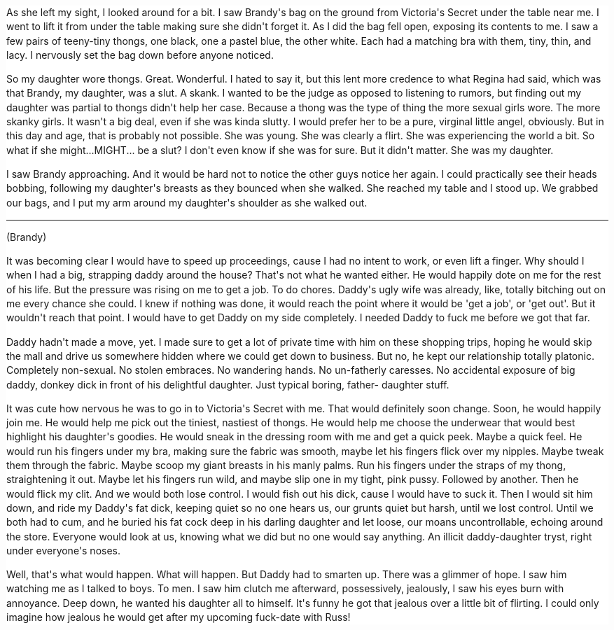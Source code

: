 As she left my sight, I looked around for a bit. I saw Brandy's bag on the ground from Victoria's Secret under the table near me. I went to lift it from under the table making sure she didn't forget it. As I did the bag fell open, exposing its contents to me. I saw a few pairs of teeny-tiny thongs, one black, one a pastel blue, the other white. Each had a matching bra with them, tiny, thin, and lacy. I nervously set the bag down before anyone noticed. 

So my daughter wore thongs. Great. Wonderful. I hated to say it, but this lent more credence to what Regina had said, which was that Brandy, my daughter, was a slut. A skank. I wanted to be the judge as opposed to listening to rumors, but finding out my daughter was partial to thongs didn't help her case. Because a thong was the type of thing the more sexual girls wore. The more skanky girls. It wasn't a big deal, even if she was kinda slutty. I would prefer her to be a pure, virginal little angel, obviously. But in this day and age, that is probably not possible. She was young. She was clearly a flirt. She was experiencing the world a bit. So what if she might...MIGHT... be a slut? I don't even know if she was for sure. But it didn't matter. She was my daughter. 

I saw Brandy approaching. And it would be hard not to notice the other guys notice her again. I could practically see their heads bobbing, following my daughter's breasts as they bounced when she walked. She reached my table and I stood up. We grabbed our bags, and I put my arm around my daughter's shoulder as she walked out. 

********** 

(Brandy) 

It was becoming clear I would have to speed up proceedings, cause I had no intent to work, or even lift a finger. Why should I when I had a big, strapping daddy around the house? That's not what he wanted either. He would happily dote on me for the rest of his life. But the pressure was rising on me to get a job. To do chores. Daddy's ugly wife was already, like, totally bitching out on me every chance she could. I knew if nothing was done, it would reach the point where it would be 'get a job', or 'get out'. But it wouldn't reach that point. I would have to get Daddy on my side completely. I needed Daddy to fuck me before we got that far. 

Daddy hadn't made a move, yet. I made sure to get a lot of private time with him on these shopping trips, hoping he would skip the mall and drive us somewhere hidden where we could get down to business. But no, he kept our relationship totally platonic. Completely non-sexual. No stolen embraces. No wandering hands. No un-fatherly caresses. No accidental exposure of big daddy, donkey dick in front of his delightful daughter. Just typical boring, father- daughter stuff. 

It was cute how nervous he was to go in to Victoria's Secret with me. That would definitely soon change. Soon, he would happily join me. He would help me pick out the tiniest, nastiest of thongs. He would help me choose the underwear that would best highlight his daughter's goodies. He would sneak in the dressing room with me and get a quick peek. Maybe a quick feel. He would run his fingers under my bra, making sure the fabric was smooth, maybe let his fingers flick over my nipples. Maybe tweak them through the fabric. Maybe scoop my giant breasts in his manly palms. Run his fingers under the straps of my thong, straightening it out. Maybe let his fingers run wild, and maybe slip one in my tight, pink pussy. Followed by another. Then he would flick my clit. And we would both lose control. I would fish out his dick, cause I would have to suck it. Then I would sit him down, and ride my Daddy's fat dick, keeping quiet so no one hears us, our grunts quiet but harsh, until we lost control. Until we both had to cum, and he buried his fat cock deep in his darling daughter and let loose, our moans uncontrollable, echoing around the store. Everyone would look at us, knowing what we did but no one would say anything. An illicit daddy-daughter tryst, right under everyone's noses. 

Well, that's what would happen. What will happen. But Daddy had to smarten up. There was a glimmer of hope. I saw him watching me as I talked to boys. To men. I saw him clutch me afterward, possessively, jealously, I saw his eyes burn with annoyance. Deep down, he wanted his daughter all to himself. It's funny he got that jealous over a little bit of flirting. I could only imagine how jealous he would get after my upcoming fuck-date with Russ! 
